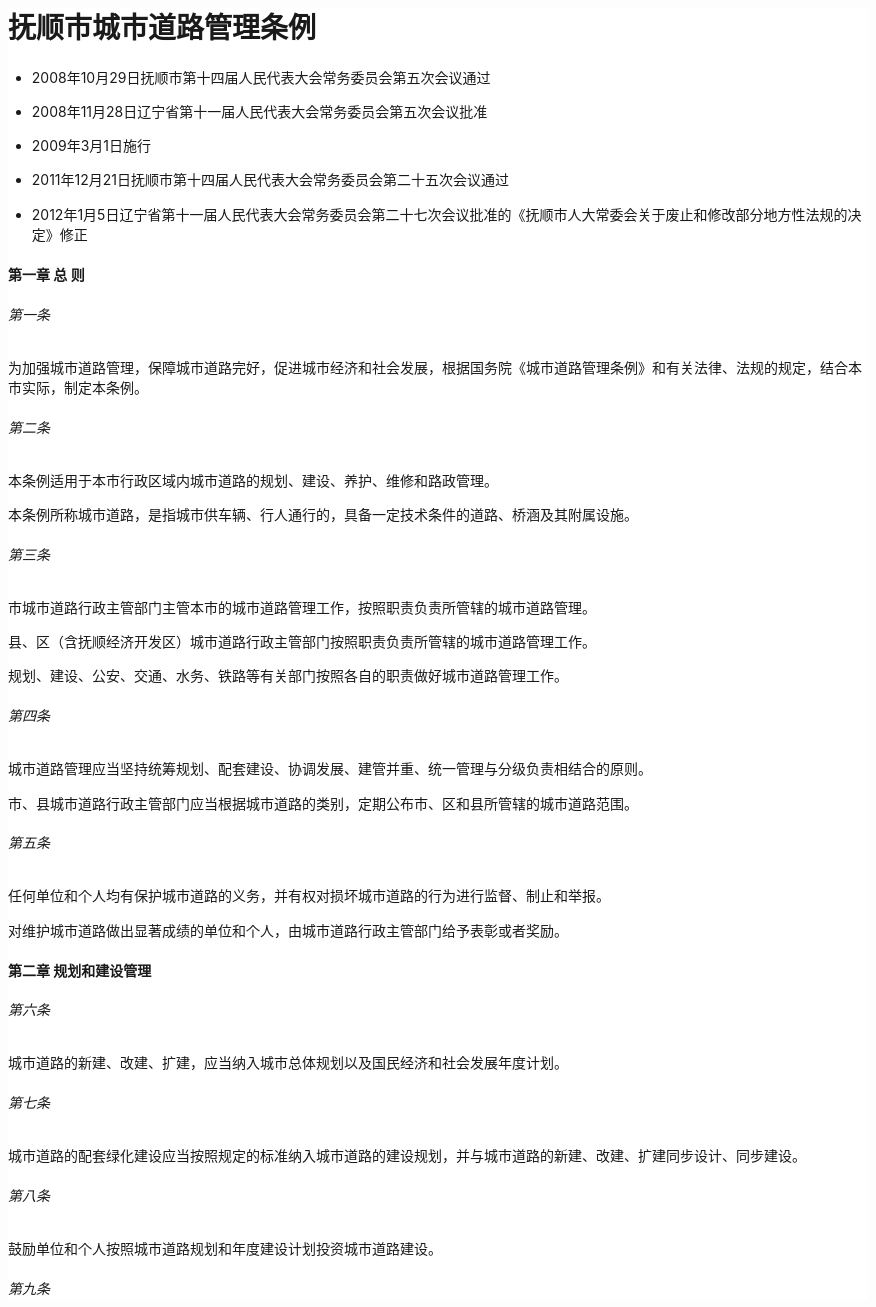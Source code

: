 # 抚顺市城市道路管理条例

- 2008年10月29日抚顺市第十四届人民代表大会常务委员会第五次会议通过

- 2008年11月28日辽宁省第十一届人民代表大会常务委员会第五次会议批准

- 2009年3月1日施行

- 2011年12月21日抚顺市第十四届人民代表大会常务委员会第二十五次会议通过

- 2012年1月5日辽宁省第十一届人民代表大会常务委员会第二十七次会议批准的《抚顺市人大常委会关于废止和修改部分地方性法规的决定》修正



#### 第一章 总 则

###### 第一条

为加强城市道路管理，保障城市道路完好，促进城市经济和社会发展，根据国务院《城市道路管理条例》和有关法律、法规的规定，结合本市实际，制定本条例。

###### 第二条

本条例适用于本市行政区域内城市道路的规划、建设、养护、维修和路政管理。

本条例所称城市道路，是指城市供车辆、行人通行的，具备一定技术条件的道路、桥涵及其附属设施。

###### 第三条

市城市道路行政主管部门主管本市的城市道路管理工作，按照职责负责所管辖的城市道路管理。

县、区（含抚顺经济开发区）城市道路行政主管部门按照职责负责所管辖的城市道路管理工作。

规划、建设、公安、交通、水务、铁路等有关部门按照各自的职责做好城市道路管理工作。

###### 第四条

城市道路管理应当坚持统筹规划、配套建设、协调发展、建管并重、统一管理与分级负责相结合的原则。

市、县城市道路行政主管部门应当根据城市道路的类别，定期公布市、区和县所管辖的城市道路范围。

###### 第五条

任何单位和个人均有保护城市道路的义务，并有权对损坏城市道路的行为进行监督、制止和举报。

对维护城市道路做出显著成绩的单位和个人，由城市道路行政主管部门给予表彰或者奖励。

#### 第二章 规划和建设管理

###### 第六条

城市道路的新建、改建、扩建，应当纳入城市总体规划以及国民经济和社会发展年度计划。

###### 第七条

城市道路的配套绿化建设应当按照规定的标准纳入城市道路的建设规划，并与城市道路的新建、改建、扩建同步设计、同步建设。

###### 第八条

鼓励单位和个人按照城市道路规划和年度建设计划投资城市道路建设。

###### 第九条
